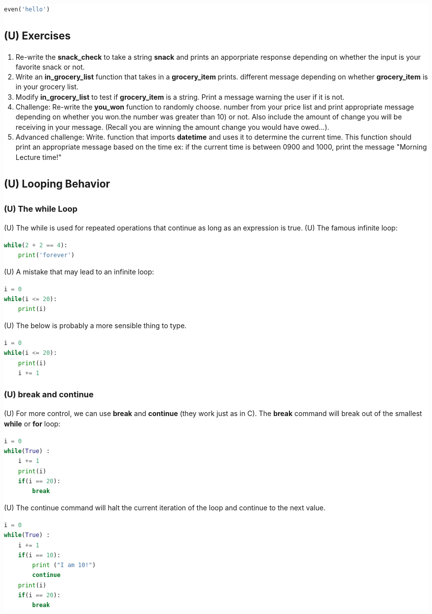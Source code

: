 ```python
even('hello')
```
## (U) Exercises
1. Re-write the **snack_check** to take a string **snack** and prints an apporpriate response depending on whether the input is your favorite snack or not.
2. Write an **in_grocery_list** function that takes in a **grocery_item** prints. different message depending on whether **grocery_item** is in your grocery list.
3. Modify **in_grocery_list** to test if **grocery_item** is a string. Print a message warning the user if it is not.
4. Challenge: Re-write the **you_won** function to randomly choose. number from your price list and print appropriate message depending on whether you won.the number was greater than 10) or not. Also include the amount of change you will be receiving in your message. (Recall you are winning the amount change you would have owed…).
5. Advanced challenge: Write. function that imports **datetime** and uses it to determine the current time. This function should print an appropriate message based on the time ex: if the current time is between 0900 and 1000, print the message "Morning Lecture time!"
## (U) Looping Behavior
### (U) The while Loop
(U) The while is used for repeated operations that continue as long as an expression is true.
(U) The famous infinite loop:
```python
while(2 + 2 == 4):
	print('forever')
```
(U) A mistake that may lead to an infinite loop:
```python
i = 0
while(i <= 20):
	print(i)
```
(U) The below is probably a more sensible thing to type.
```python
i = 0
while(i <= 20):
	print(i)
	i += 1
```
### (U) break and continue
(U) For more control, we can use **break** and **continue** (they work just as in C). The **break** command will break out of the smallest **while** or **for** loop:
```python
i = 0
while(True) :
	i += 1
	print(i)
	if(i == 20):
		break
```
(U) The continue command will halt the current iteration of the loop and continue to the next value.
```python
i = 0
while(True) :
	i += 1
	if(i == 10):
		print ("I am 10!")
		continue
	print(i)
	if(i == 20):
		break
```